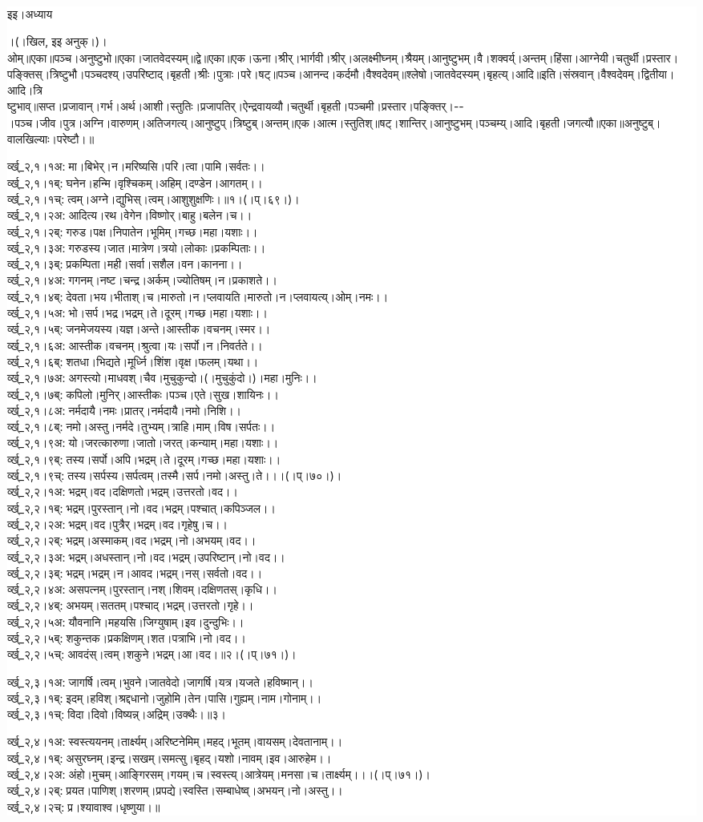   
इइ।अध्याय  
  
।(।खिल, इइ अनुक्।)।  
ओम्॥एका॥पञ्च।अनुष्टुभो॥एका।जातवेदस्यम्॥द्वे॥एका॥एक।ऊना।श्रीर्।भार्गवी।श्रीर्।अलक्ष्मीघ्नम्।श्रैयम्।आनुष्टुभम्।वै।शक्वर्य्।अन्तम्।हिंसा।आग्नेयी।चतुर्थी।प्रस्तार।पङ्क्तिस्।त्रिष्टुभौ।पञ्चदश्य्।उपरिष्टाद्।बृहती।श्रीः।पुत्राः।परे।षट्॥पञ्च।आनन्द।कर्दमौ।वैश्वदेवम्॥श्लेषो।जातवेदस्यम्।बृहत्य्।आदि॥इति।संस्रवान्।वैश्वदेवम्।द्वितीया।आदि।त्रि  
ष्टुभाव्॥सप्त।प्रजावान्।गर्भ।अर्थ।आशी।स्तुतिः।प्रजापतिर्।ऐन्द्रवायव्यौ।चतुर्थी।बृहती।पञ्चमी।प्रस्तार।पङ्क्तिर्।--  
।पञ्च।जीव।पुत्र।अग्नि।वारुणम्।अतिजगत्य्।आनुष्टुप्।त्रिष्टुब्।अन्तम्॥एक।आत्म।स्तुतिश्॥षट्।शान्तिर्।आनुष्टुभम्।पञ्चम्य्।आदि।बृहती।जगत्यौ॥एका॥अनुष्टुब्।वालखिल्याः।परेष्टौ।॥  
  
र्व्ख्_२,१।१अ:         मा।बिभेर्।न।मरिष्यसि।परि।त्वा।पामि।सर्वतः।।  
र्व्ख्_२,१।१ब्:         घनेन।हन्मि।वृश्चिकम्।अहिम्।दण्डेन।आगतम्।।  
र्व्ख्_२,१।१च्:         त्वम्।अग्ने।द्युभिस्।त्वम्।आशुशुक्षणिः।॥१।(।प्।६९।)।  
र्व्ख्_२,१।२अ:         आदित्य।रथ।वेगेन।विष्णोर्।बाहु।बलेन।च।।  
र्व्ख्_२,१।२ब्:         गरुड।पक्ष।निपातेन।भूमिम्।गच्छ।महा।यशाः।।  
र्व्ख्_२,१।३अ:         गरुडस्य।जात।मात्रेण।त्रयो।लोकाः।प्रकम्पिताः।।  
र्व्ख्_२,१।३ब्:         प्रकम्पिता।मही।सर्वा।सशैल।वन।कानना।।  
र्व्ख्_२,१।४अ:         गगनम्।नष्ट।चन्द्र।अर्कम्।ज्योतिषम्।न।प्रकाशते।।  
र्व्ख्_२,१।४ब्:         देवता।भय।भीताश्।च।मारुतो।न।प्लवायति।मारुतो।न।प्लवायत्य्।ओम्।नमः।।  
र्व्ख्_२,१।५अ:         भो।सर्प।भद्र।भद्रम्।ते।दूरम्।गच्छ।महा।यशाः।।  
र्व्ख्_२,१।५ब्:         जनमेजयस्य।यज्ञ।अन्ते।आस्तीक।वचनम्।स्मर।।  
र्व्ख्_२,१।६अ:         आस्तीक।वचनम्।श्रुत्वा।यः।सर्पो।न।निवर्तते।।  
र्व्ख्_२,१।६ब्:         शतधा।भिद्यते।मूर्ध्नि।शिंश।वृक्ष।फलम्।यथा।।  
र्व्ख्_२,१।७अ:         अगस्त्यो।माधवश्।चैव।मुचुकुन्दो।(।मुचुकुंदो।)।महा।मुनिः।।  
र्व्ख्_२,१।७ब्:         कपिलो।मुनिर्।आस्तीकः।पञ्च।एते।सुख।शायिनः।।  
र्व्ख्_२,१।८अ:         नर्मदायै।नमः।प्रातर्।नर्मदायै।नमो।निशि।।  
र्व्ख्_२,१।८ब्:         नमो।अस्तु।नर्मदे।तुभ्यम्।त्राहि।माम्।विष।सर्पतः।।  
र्व्ख्_२,१।९अ:         यो।जरत्कारुणा।जातो।जरत्।कन्याम्।महा।यशाः।।  
र्व्ख्_२,१।९ब्:         तस्य।सर्पो।अपि।भद्रम्।ते।दूरम्।गच्छ।महा।यशाः।।  
र्व्ख्_२,१।९च्:         तस्य।सर्पस्य।सर्पत्वम्।तस्मै।सर्प।नमो।अस्तु।ते।।।(।प्।७०।)।  
र्व्ख्_२,२।१अ:         भद्रम्।वद।दक्षिणतो।भद्रम्।उत्तरतो।वद।।  
र्व्ख्_२,२।१ब्:         भद्रम्।पुरस्तान्।नो।वद।भद्रम्।पश्चात्।कपिञ्जल।।  
र्व्ख्_२,२।२अ:         भद्रम्।वद।पुत्रैर्।भद्रम्।वद।गृहेषु।च।।  
र्व्ख्_२,२।२ब्:         भद्रम्।अस्माकम्।वद।भद्रम्।नो।अभयम्।वद।।  
र्व्ख्_२,२।३अ:         भद्रम्।अधस्तान्।नो।वद।भद्रम्।उपरिष्टान्।नो।वद।।  
र्व्ख्_२,२।३ब्:         भद्रम्।भद्रम्।न।आवद।भद्रम्।नस्।सर्वतो।वद।।  
र्व्ख्_२,२।४अ:         असपत्नम्।पुरस्तान्।नश्।शिवम्।दक्षिणतस्।कृधि।।  
र्व्ख्_२,२।४ब्:         अभयम्।सततम्।पश्चाद्।भद्रम्।उत्तरतो।गृहे।।  
र्व्ख्_२,२।५अ:         यौवनानि।महयसि।जिग्युषाम्।इव।दुन्दुभिः।।  
र्व्ख्_२,२।५ब्:         शकुन्तक।प्रकक्षिणम्।शत।पत्राभि।नो।वद।।  
र्व्ख्_२,२।५च्:         आवदंस्।त्वम्।शकुने।भद्रम्।आ।वद।॥२।(।प्।७१।)।  
  
र्व्ख्_२,३।१अ:         जागर्षि।त्वम्।भुवने।जातवेदो।जागर्षि।यत्र।यजते।हविष्मान्।।  
र्व्ख्_२,३।१ब्:         इदम्।हविश्।श्रद्दधानो।जुहोमि।तेन।पासि।गुह्यम्।नाम।गोनाम्।।  
र्व्ख्_२,३।१च्:         विदा।दिवो।विष्यन्न्।अद्रिम्।उक्थैः।॥३।  
  
र्व्ख्_२,४।१अ:         स्वस्त्ययनम्।तार्क्ष्यम्।अरिष्टनेमिम्।महद्।भूतम्।वायसम्।देवतानाम्।।  
र्व्ख्_२,४।१ब्:         असुरघ्नम्।इन्द्र।सखम्।समत्सु।बृहद्।यशो।नावम्।इव।आरुहेम।।  
र्व्ख्_२,४।२अ:         अंहो।मुचम्।आङ्गिरसम्।गयम्।च।स्वस्त्य्।आत्रेयम्।मनसा।च।तार्क्ष्यम्।।।(।प्।७१।)।  
र्व्ख्_२,४।२ब्:         प्रयत।पाणिश्।शरणम्।प्रपद्ये।स्वस्ति।सम्बाधेष्व्।अभयन्।नो।अस्तु।।  
र्व्ख्_२,४।२च्:         प्र।श्यावाश्व।धृष्णुया।॥  
  